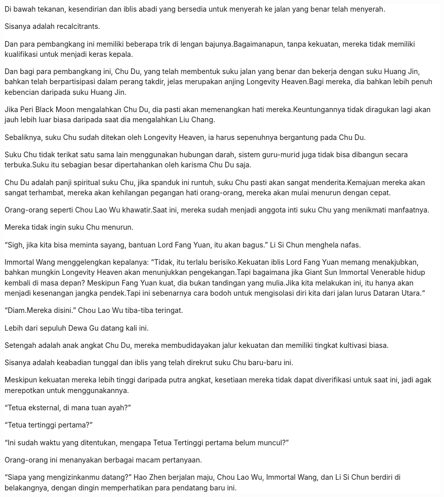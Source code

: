 Di bawah tekanan, kesendirian dan iblis abadi yang bersedia untuk menyerah ke jalan yang benar telah menyerah.

Sisanya adalah recalcitrants.

Dan para pembangkang ini memiliki beberapa trik di lengan bajunya.Bagaimanapun, tanpa kekuatan, mereka tidak memiliki kualifikasi untuk menjadi keras kepala.

Dan bagi para pembangkang ini, Chu Du, yang telah membentuk suku jalan yang benar dan bekerja dengan suku Huang Jin, bahkan telah berpartisipasi dalam perang takdir, jelas merupakan anjing Longevity Heaven.Bagi mereka, dia bahkan lebih penuh kebencian daripada suku Huang Jin.

Jika Peri Black Moon mengalahkan Chu Du, dia pasti akan memenangkan hati mereka.Keuntungannya tidak diragukan lagi akan jauh lebih luar biasa daripada saat dia mengalahkan Liu Chang.

Sebaliknya, suku Chu sudah ditekan oleh Longevity Heaven, ia harus sepenuhnya bergantung pada Chu Du.

Suku Chu tidak terikat satu sama lain menggunakan hubungan darah, sistem guru-murid juga tidak bisa dibangun secara terbuka.Suku itu sebagian besar dipertahankan oleh karisma Chu Du saja.

Chu Du adalah panji spiritual suku Chu, jika spanduk ini runtuh, suku Chu pasti akan sangat menderita.Kemajuan mereka akan sangat terhambat, mereka akan kehilangan pegangan hati orang-orang, mereka akan mulai menurun dengan cepat.

Orang-orang seperti Chou Lao Wu khawatir.Saat ini, mereka sudah menjadi anggota inti suku Chu yang menikmati manfaatnya.

Mereka tidak ingin suku Chu menurun.

“Sigh, jika kita bisa meminta sayang, bantuan Lord Fang Yuan, itu akan bagus.” Li Si Chun menghela nafas.

Immortal Wang menggelengkan kepalanya: “Tidak, itu terlalu berisiko.Kekuatan iblis Lord Fang Yuan memang menakjubkan, bahkan mungkin Longevity Heaven akan menunjukkan pengekangan.Tapi bagaimana jika Giant Sun Immortal Venerable hidup kembali di masa depan? Meskipun Fang Yuan kuat, dia bukan tandingan yang mulia.Jika kita melakukan ini, itu hanya akan menjadi kesenangan jangka pendek.Tapi ini sebenarnya cara bodoh untuk mengisolasi diri kita dari jalan lurus Dataran Utara.“

“Diam.Mereka disini.” Chou Lao Wu tiba-tiba teringat.

Lebih dari sepuluh Dewa Gu datang kali ini.

Setengah adalah anak angkat Chu Du, mereka membudidayakan jalur kekuatan dan memiliki tingkat kultivasi biasa.

Sisanya adalah keabadian tunggal dan iblis yang telah direkrut suku Chu baru-baru ini.

Meskipun kekuatan mereka lebih tinggi daripada putra angkat, kesetiaan mereka tidak dapat diverifikasi untuk saat ini, jadi agak merepotkan untuk menggunakannya.

“Tetua eksternal, di mana tuan ayah?”

“Tetua tertinggi pertama?”

“Ini sudah waktu yang ditentukan, mengapa Tetua Tertinggi pertama belum muncul?”

Orang-orang ini menanyakan berbagai macam pertanyaan.

“Siapa yang mengizinkanmu datang?” Hao Zhen berjalan maju, Chou Lao Wu, Immortal Wang, dan Li Si Chun berdiri di belakangnya, dengan dingin memperhatikan para pendatang baru ini.
